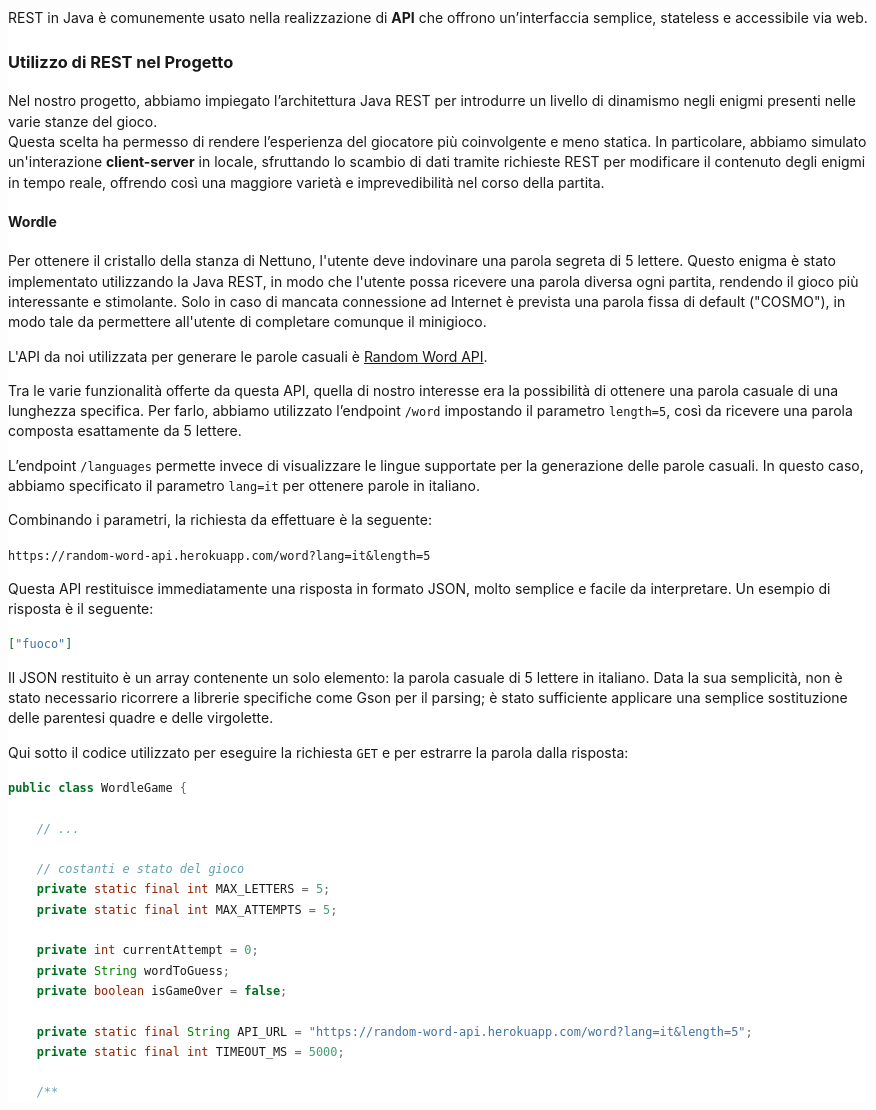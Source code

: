 REST in Java è comunemente usato nella realizzazione di **API** che offrono un’interfaccia semplice, stateless e accessibile via web.

### Utilizzo di REST nel Progetto
Nel nostro progetto, abbiamo impiegato l’architettura Java REST per introdurre un livello di dinamismo negli enigmi presenti nelle varie stanze del gioco.  
Questa scelta ha permesso di rendere l’esperienza del giocatore più coinvolgente e meno statica.
In particolare, abbiamo simulato un'interazione **client-server** in locale, sfruttando lo scambio di dati tramite richieste REST per modificare il contenuto degli enigmi in tempo reale, offrendo così una maggiore varietà e imprevedibilità nel corso della partita.

#### Wordle
Per ottenere il cristallo della stanza di Nettuno, l'utente deve indovinare una parola segreta di 5 lettere. Questo enigma è stato implementato utilizzando la Java REST, in modo che l'utente possa ricevere una parola diversa ogni partita, rendendo il gioco più interessante e stimolante. Solo in caso di mancata connessione ad Internet è prevista una parola fissa di default ("COSMO"), in modo tale da permettere all'utente di completare comunque il minigioco.

L'API da noi utilizzata per generare le parole casuali è [Random Word API](https://random-word-api.herokuapp.com/home).

Tra le varie funzionalità offerte da questa API, quella di nostro interesse era la possibilità di ottenere una parola casuale di una lunghezza specifica. Per farlo, abbiamo utilizzato l’endpoint `/word` impostando il parametro `length=5`, così da ricevere una parola composta esattamente da 5 lettere.

L’endpoint `/languages` permette invece di visualizzare le lingue supportate per la generazione delle parole casuali. In questo caso, abbiamo specificato il parametro `lang=it` per ottenere parole in italiano.

Combinando i parametri, la richiesta da effettuare è la seguente:

```http request
https://random-word-api.herokuapp.com/word?lang=it&length=5
```

Questa API restituisce immediatamente una risposta in formato JSON, molto semplice e facile da interpretare. Un esempio di risposta è il seguente:

```json
["fuoco"]
```

Il JSON restituito è un array contenente un solo elemento: la parola casuale di 5 lettere in italiano. Data la sua semplicità, non è stato necessario ricorrere a librerie specifiche come Gson per il parsing; è stato sufficiente applicare una semplice sostituzione delle parentesi quadre e delle virgolette.

Qui sotto il codice utilizzato per eseguire la richiesta `GET` e per estrarre la parola dalla risposta:

```java
public class WordleGame {
    
    // ...
    
    // costanti e stato del gioco
    private static final int MAX_LETTERS = 5;
    private static final int MAX_ATTEMPTS = 5;
    
    private int currentAttempt = 0;
    private String wordToGuess;
    private boolean isGameOver = false;
    
    private static final String API_URL = "https://random-word-api.herokuapp.com/word?lang=it&length=5";
    private static final int TIMEOUT_MS = 5000;
    
    /**
```